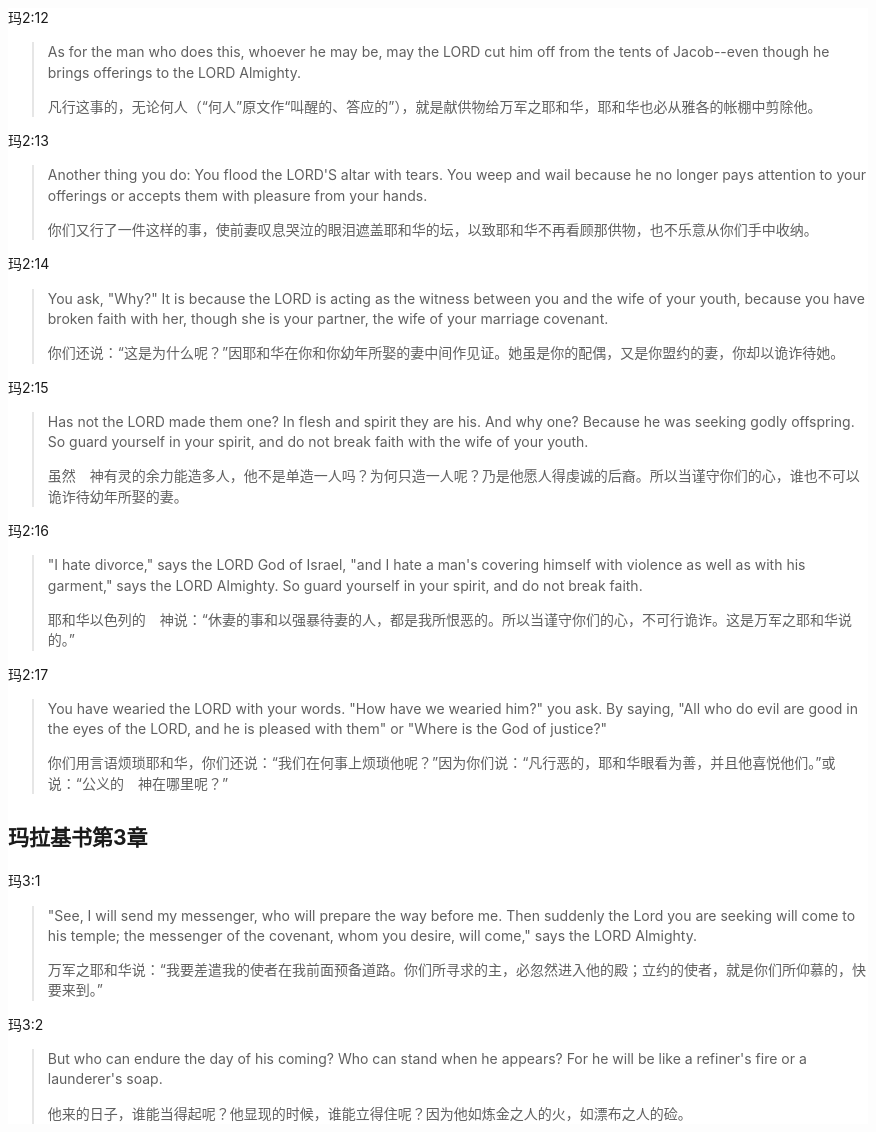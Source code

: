 
玛2:12
> As for the man who does this, whoever he may be, may the LORD cut him off from the tents of Jacob--even though he brings offerings to the LORD Almighty.
>
> 凡行这事的，无论何人（“何人”原文作“叫醒的、答应的”），就是献供物给万军之耶和华，耶和华也必从雅各的帐棚中剪除他。


玛2:13
> Another thing you do: You flood the LORD'S altar with tears. You weep and wail because he no longer pays attention to your offerings or accepts them with pleasure from your hands.
>
> 你们又行了一件这样的事，使前妻叹息哭泣的眼泪遮盖耶和华的坛，以致耶和华不再看顾那供物，也不乐意从你们手中收纳。


玛2:14
> You ask, "Why?" It is because the LORD is acting as the witness between you and the wife of your youth, because you have broken faith with her, though she is your partner, the wife of your marriage covenant.
>
> 你们还说：“这是为什么呢？”因耶和华在你和你幼年所娶的妻中间作见证。她虽是你的配偶，又是你盟约的妻，你却以诡诈待她。


玛2:15
> Has not the LORD made them one? In flesh and spirit they are his. And why one? Because he was seeking godly offspring. So guard yourself in your spirit, and do not break faith with the wife of your youth.
>
> 虽然　神有灵的余力能造多人，他不是单造一人吗？为何只造一人呢？乃是他愿人得虔诚的后裔。所以当谨守你们的心，谁也不可以诡诈待幼年所娶的妻。


玛2:16
> "I hate divorce," says the LORD God of Israel, "and I hate a man's covering himself with violence as well as with his garment," says the LORD Almighty. So guard yourself in your spirit, and do not break faith.
>
> 耶和华以色列的　神说：“休妻的事和以强暴待妻的人，都是我所恨恶的。所以当谨守你们的心，不可行诡诈。这是万军之耶和华说的。”


玛2:17
> You have wearied the LORD with your words. "How have we wearied him?" you ask. By saying, "All who do evil are good in the eyes of the LORD, and he is pleased with them" or "Where is the God of justice?"
>
> 你们用言语烦琐耶和华，你们还说：“我们在何事上烦琐他呢？”因为你们说：“凡行恶的，耶和华眼看为善，并且他喜悦他们。”或说：“公义的　神在哪里呢？”


## 玛拉基书第3章
玛3:1
> "See, I will send my messenger, who will prepare the way before me. Then suddenly the Lord you are seeking will come to his temple; the messenger of the covenant, whom you desire, will come," says the LORD Almighty.
>
> 万军之耶和华说：“我要差遣我的使者在我前面预备道路。你们所寻求的主，必忽然进入他的殿；立约的使者，就是你们所仰慕的，快要来到。”


玛3:2
> But who can endure the day of his coming? Who can stand when he appears? For he will be like a refiner's fire or a launderer's soap.
>
> 他来的日子，谁能当得起呢？他显现的时候，谁能立得住呢？因为他如炼金之人的火，如漂布之人的硷。
